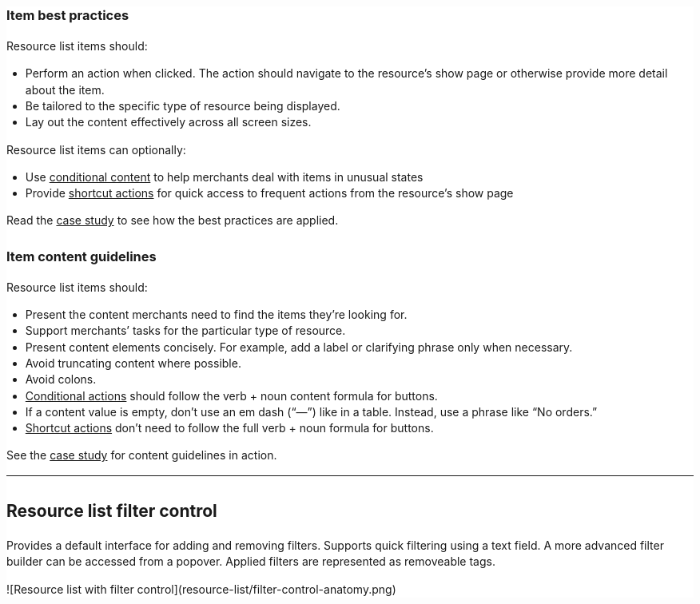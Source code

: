 <a name="subcomponent-item-best-practices"></a>

### Item best practices

Resource list items should:

- Perform an action when clicked. The action should navigate to the resource’s show page or otherwise provide more detail about the item.
- Be tailored to the specific type of resource being displayed.
- Lay out the content effectively across all screen sizes.

Resource list items can optionally:
- Use [conditional content](#study-custom-item-conditional-content) to help merchants deal with items in unusual states
- Provide [shortcut actions](#study-custom-item-shortcut-actions) for quick access to frequent actions from the resource’s show page

Read the [case study](#study-custom-item) to see how the best practices are applied.

<a name="subcomponent-item-content-guidelines"></a>

### Item content guidelines

Resource list items should:

- Present the content merchants need to find the items they’re looking for.
- Support merchants’ tasks for the particular type of resource.
- Present content elements concisely. For example, add a label or clarifying phrase only when necessary.
- Avoid truncating content where possible.
- Avoid colons.
- [Conditional actions](#study-custom-item-conditional-content) should follow the verb + noun content formula for buttons.
- If a content value is empty, don’t use an em dash (“—”) like in a table. Instead, use a phrase like “No orders.”
- [Shortcut actions](#study-custom-item-shortcut-actions) don’t need to follow the full verb + noun formula for buttons.

See the [case study](#study-custom-item) for content guidelines in action.

---

<a name="subcomponent-filter-control"></a>

## Resource list filter control

Provides a default interface for adding and removing filters. Supports quick filtering using a text field. A more advanced filter builder can be accessed from a popover. Applied filters are represented as removeable tags.

<div class="TypeContainerImage TypeContainerImage--PageBackground">
  ![Resource list with filter control](resource-list/filter-control-anatomy.png)
</div>

<a name="subcomponent-filter-control-examples"></a>
